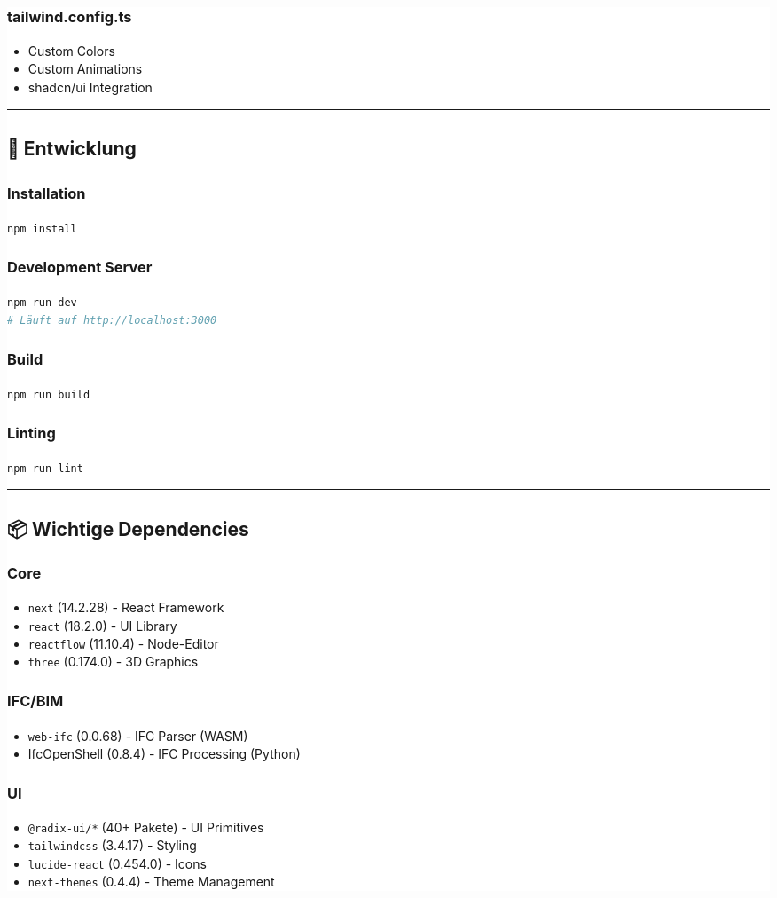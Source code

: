### **tailwind.config.ts**
- Custom Colors
- Custom Animations
- shadcn/ui Integration

---

## 🚀 Entwicklung

### **Installation**
```bash
npm install
```

### **Development Server**
```bash
npm run dev
# Läuft auf http://localhost:3000
```

### **Build**
```bash
npm run build
```

### **Linting**
```bash
npm run lint
```

---

## 📦 Wichtige Dependencies

### **Core**
- `next` (14.2.28) - React Framework
- `react` (18.2.0) - UI Library
- `reactflow` (11.10.4) - Node-Editor
- `three` (0.174.0) - 3D Graphics

### **IFC/BIM**
- `web-ifc` (0.0.68) - IFC Parser (WASM)
- IfcOpenShell (0.8.4) - IFC Processing (Python)

### **UI**
- `@radix-ui/*` (40+ Pakete) - UI Primitives
- `tailwindcss` (3.4.17) - Styling
- `lucide-react` (0.454.0) - Icons
- `next-themes` (0.4.4) - Theme Management
